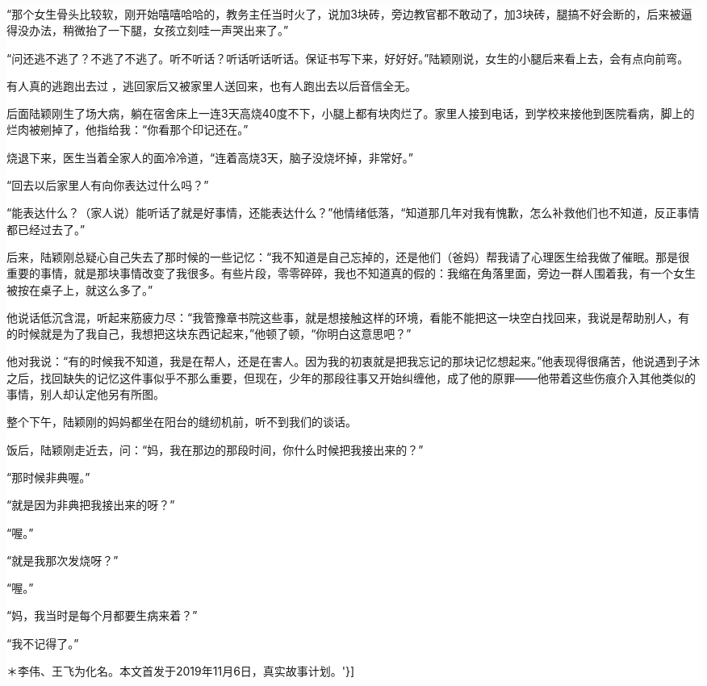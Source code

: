 “那个女生骨头比较软，刚开始嘻嘻哈哈的，教务主任当时火了，说加3块砖，旁边教官都不敢动了，加3块砖，腿搞不好会断的，后来被逼得没办法，稍微抬了一下腿，女孩立刻哇一声哭出来了。”

“问还逃不逃了？不逃了不逃了。听不听话？听话听话听话。保证书写下来，好好好。”陆颖刚说，女生的小腿后来看上去，会有点向前弯。

有人真的逃跑出去过 ，逃回家后又被家里人送回来，也有人跑出去以后音信全无。

后面陆颖刚生了场大病，躺在宿舍床上一连3天高烧40度不下，小腿上都有块肉烂了。家里人接到电话，到学校来接他到医院看病，脚上的烂肉被剜掉了，他指给我：“你看那个印记还在。”

烧退下来，医生当着全家人的面冷冷道，“连着高烧3天，脑子没烧坏掉，非常好。”

“回去以后家里人有向你表达过什么吗？”

“能表达什么？（家人说）能听话了就是好事情，还能表达什么？”他情绪低落，“知道那几年对我有愧歉，怎么补救他们也不知道，反正事情都已经过去了。”

后来，陆颖刚总疑心自己失去了那时候的一些记忆：“我不知道是自己忘掉的，还是他们（爸妈）帮我请了心理医生给我做了催眠。那是很重要的事情，就是那块事情改变了我很多。有些片段，零零碎碎，我也不知道真的假的：我缩在角落里面，旁边一群人围着我，有一个女生被按在桌子上，就这么多了。”

他说话低沉含混，听起来筋疲力尽：“我管豫章书院这些事，就是想接触这样的环境，看能不能把这一块空白找回来，我说是帮助别人，有的时候就是为了我自己，我想把这块东西记起来，”他顿了顿，“你明白这意思吧？”

他对我说：“有的时候我不知道，我是在帮人，还是在害人。因为我的初衷就是把我忘记的那块记忆想起来。”他表现得很痛苦，他说遇到子沐之后，找回缺失的记忆这件事似乎不那么重要，但现在，少年的那段往事又开始纠缠他，成了他的原罪——他带着这些伤痕介入其他类似的事情，别人却认定他另有所图。

整个下午，陆颖刚的妈妈都坐在阳台的缝纫机前，听不到我们的谈话。

饭后，陆颖刚走近去，问：“妈，我在那边的那段时间，你什么时候把我接出来的？”

“那时候非典喔。”

“就是因为非典把我接出来的呀？”

“喔。”

“就是我那次发烧呀？”

“喔。”

“妈，我当时是每个月都要生病来着？”

“我不记得了。”

＊李伟、王飞为化名。本文首发于2019年11月6日，真实故事计划。'}]